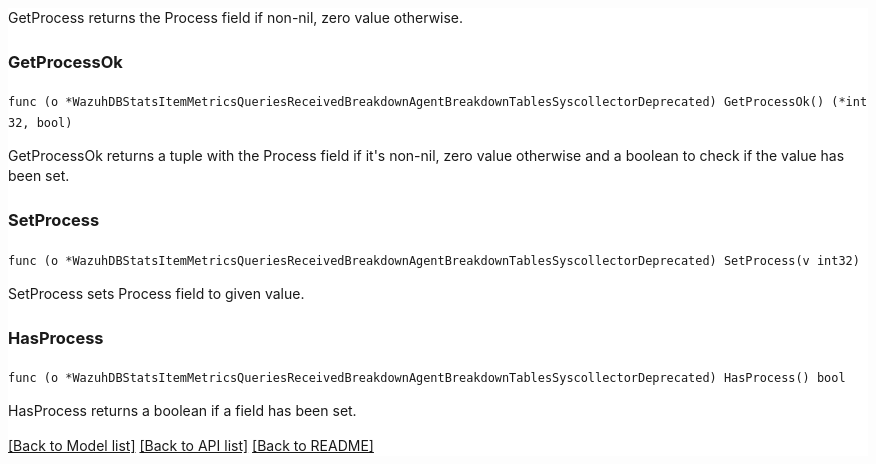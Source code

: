 GetProcess returns the Process field if non-nil, zero value otherwise.

### GetProcessOk

`func (o *WazuhDBStatsItemMetricsQueriesReceivedBreakdownAgentBreakdownTablesSyscollectorDeprecated) GetProcessOk() (*int32, bool)`

GetProcessOk returns a tuple with the Process field if it's non-nil, zero value otherwise
and a boolean to check if the value has been set.

### SetProcess

`func (o *WazuhDBStatsItemMetricsQueriesReceivedBreakdownAgentBreakdownTablesSyscollectorDeprecated) SetProcess(v int32)`

SetProcess sets Process field to given value.

### HasProcess

`func (o *WazuhDBStatsItemMetricsQueriesReceivedBreakdownAgentBreakdownTablesSyscollectorDeprecated) HasProcess() bool`

HasProcess returns a boolean if a field has been set.


[[Back to Model list]](../README.md#documentation-for-models) [[Back to API list]](../README.md#documentation-for-api-endpoints) [[Back to README]](../README.md)


